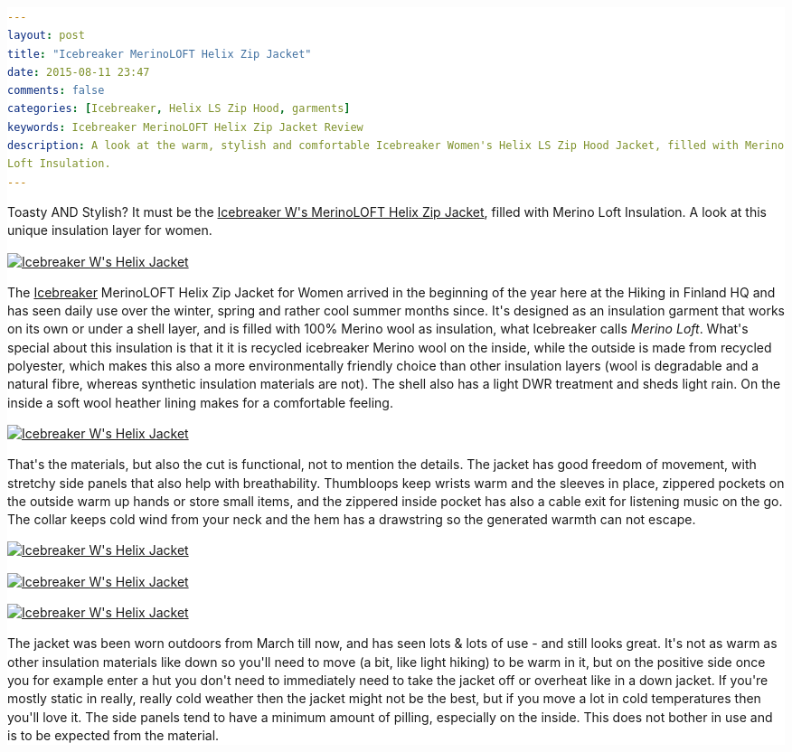 ```yaml
---
layout: post
title: "Icebreaker MerinoLOFT Helix Zip Jacket"
date: 2015-08-11 23:47
comments: false
categories: [Icebreaker, Helix LS Zip Hood, garments]
keywords: Icebreaker MerinoLOFT Helix Zip Jacket Review
description: A look at the warm, stylish and comfortable Icebreaker Women's Helix LS Zip Hood Jacket, filled with Merino Loft Insulation.
---
```


Toasty AND Stylish? It must be the [Icebreaker W's MerinoLOFT Helix Zip Jacket](http://www.bergfreunde.de/icebreaker-helix-ls-zip-hood-wolljacke/), filled with Merino Loft Insulation. A look at this unique insulation layer for women.

<a data-flickr-embed="true"  href="https://www.flickr.com/photos/hendrikmorkel/20291209068/in/dateposted/" title="Icebreaker W&#x27;s Helix Jacket"><img src="https://farm1.staticflickr.com/426/20291209068_7269e4a20e_b.jpg" width="1024" height="768" alt="Icebreaker W&#x27;s Helix Jacket"></a><script async src="//embedr.flickr.com/assets/client-code.js" charset="utf-8"></script>



The [Icebreaker](http://www.bergfreunde.de/marken/icebreaker/) MerinoLOFT Helix Zip Jacket for Women arrived in the beginning of the year here at the Hiking in Finland HQ and has seen daily use over the winter, spring and rather cool summer months since. It's designed as an insulation garment that works on its own or under a shell layer, and is filled with 100% Merino wool as insulation, what Icebreaker calls *Merino Loft*. What's special about this insulation is that it it is recycled icebreaker Merino wool on the inside, while the outside is made from recycled polyester, which makes this also a more environmentally friendly choice than other insulation layers (wool is degradable and a natural fibre, whereas synthetic insulation materials are not). The shell also has a light DWR treatment and sheds light rain. On the inside a soft wool heather lining makes for a comfortable feeling.

<a data-flickr-embed="true"  href="https://www.flickr.com/photos/hendrikmorkel/20292582069/in/dateposted/" title="Icebreaker W&#x27;s Helix Jacket"><img src="https://farm1.staticflickr.com/419/20292582069_feefb22bfc_b.jpg" width="1024" height="768" alt="Icebreaker W&#x27;s Helix Jacket"></a><script async src="//embedr.flickr.com/assets/client-code.js" charset="utf-8"></script>

That's the materials, but also the cut is functional, not to mention the details. The jacket has good freedom of movement, with stretchy side panels that also help with breathability. Thumbloops keep wrists warm and the sleeves in place, zippered pockets on the outside warm up hands or store small items, and the zippered inside pocket has also a cable exit for listening music on the go. The collar keeps cold wind from your neck and the hem has a drawstring so the generated warmth can not escape.

<a data-flickr-embed="true"  href="https://www.flickr.com/photos/hendrikmorkel/20479254575/in/dateposted/" title="Icebreaker W&#x27;s Helix Jacket"><img src="https://farm1.staticflickr.com/323/20479254575_01212e27f7_b.jpg" width="1024" height="768" alt="Icebreaker W&#x27;s Helix Jacket"></a><script async src="//embedr.flickr.com/assets/client-code.js" charset="utf-8"></script>

<a data-flickr-embed="true"  href="https://www.flickr.com/photos/hendrikmorkel/19856583194/in/dateposted/" title="Icebreaker W&#x27;s Helix Jacket"><img src="https://farm1.staticflickr.com/475/19856583194_73c41b125e_b.jpg" width="1024" height="768" alt="Icebreaker W&#x27;s Helix Jacket"></a><script async src="//embedr.flickr.com/assets/client-code.js" charset="utf-8"></script>

<a data-flickr-embed="true"  href="https://www.flickr.com/photos/hendrikmorkel/20292581679/in/dateposted/" title="Icebreaker W&#x27;s Helix Jacket"><img src="https://farm4.staticflickr.com/3698/20292581679_34179331e4_b.jpg" width="1024" height="768" alt="Icebreaker W&#x27;s Helix Jacket"></a><script async src="//embedr.flickr.com/assets/client-code.js" charset="utf-8"></script>

The jacket was been worn outdoors from March till now, and has seen lots & lots of use - and still looks great. It's not as warm as other insulation materials like down so you'll need to move (a bit, like light hiking) to be warm in it, but on the positive side once you for example enter a hut you don't need to immediately need to take the jacket off or overheat like in a down jacket. If you're mostly static in really, really cold weather then the jacket might not be the best, but if you move a lot in cold temperatures then you'll love it. The side panels tend to have a minimum amount of pilling, especially on the inside. This does not bother in use and is to be expected from the material. 
